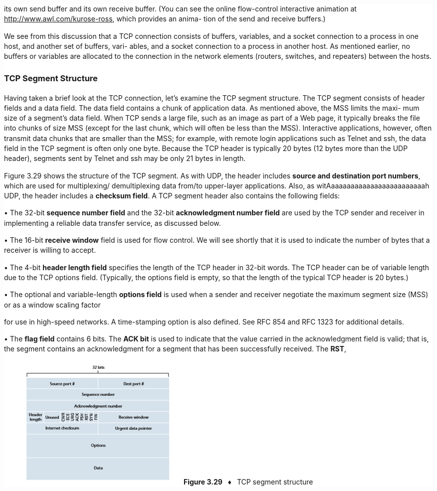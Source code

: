 its own send buffer and its own receive buffer. (You can see the online flow-control interactive animation at http://www.awl.com/kurose-ross, which provides an anima- tion of the send and receive buffers.)

We see from this discussion that a TCP connection consists of buffers, variables, and a socket connection to a process in one host, and another set of buffers, vari- ables, and a socket connection to a process in another host. As mentioned earlier, no buffers or variables are allocated to the connection in the network elements (routers, switches, and repeaters) between the hosts.

### TCP Segment Structure
Having taken a brief look at the TCP connection, let’s examine the TCP segment structure. The TCP segment consists of header fields and a data field. The data field contains a chunk of application data. As mentioned above, the MSS limits the maxi- mum size of a segment’s data field. When TCP sends a large file, such as an image as part of a Web page, it typically breaks the file into chunks of size MSS (except for the last chunk, which will often be less than the MSS). Interactive applications, however, often transmit data chunks that are smaller than the MSS; for example, with remote login applications such as Telnet and ssh, the data field in the TCP segment is often only one byte. Because the TCP header is typically 20 bytes (12 bytes more than the UDP header), segments sent by Telnet and ssh may be only 21 bytes in length.

Figure 3.29 shows the structure of the TCP segment. As with UDP, the header includes **source and destination port numbers**, which are used for multiplexing/ demultiplexing data from/to upper-layer applications. Also, as witAaaaaaaaaaaaaaaaaaaaaaaaah UDP, the header includes a **checksum field**. A TCP segment header also contains the following fields:

• The 32-bit **sequence number field** and the 32-bit **acknowledgment number field** are used by the TCP sender and receiver in implementing a reliable data transfer service, as discussed below.

• The 16-bit **receive window** field is used for flow control. We will see shortly that it is used to indicate the number of bytes that a receiver is willing to accept.

• The 4-bit **header length field** specifies the length of the TCP header in 32-bit words. The TCP header can be of variable length due to the TCP options field. (Typically, the options field is empty, so that the length of the typical TCP header is 20 bytes.)

• The optional and variable-length **options field** is used when a sender and receiver negotiate the maximum segment size (MSS) or as a window scaling factor 


for use in high-speed networks. A time-stamping option is also defined. See RFC 854 and RFC 1323 for additional details.

• The **flag field** contains 6 bits. The **ACK bit** is used to indicate that the value carried in the acknowledgment field is valid; that is, the segment contains an acknowledgment for a segment that has been successfully received. The **RST**,
![Alt text](image-29.png)
**Figure 3.29**  ♦  TCP segment structure
